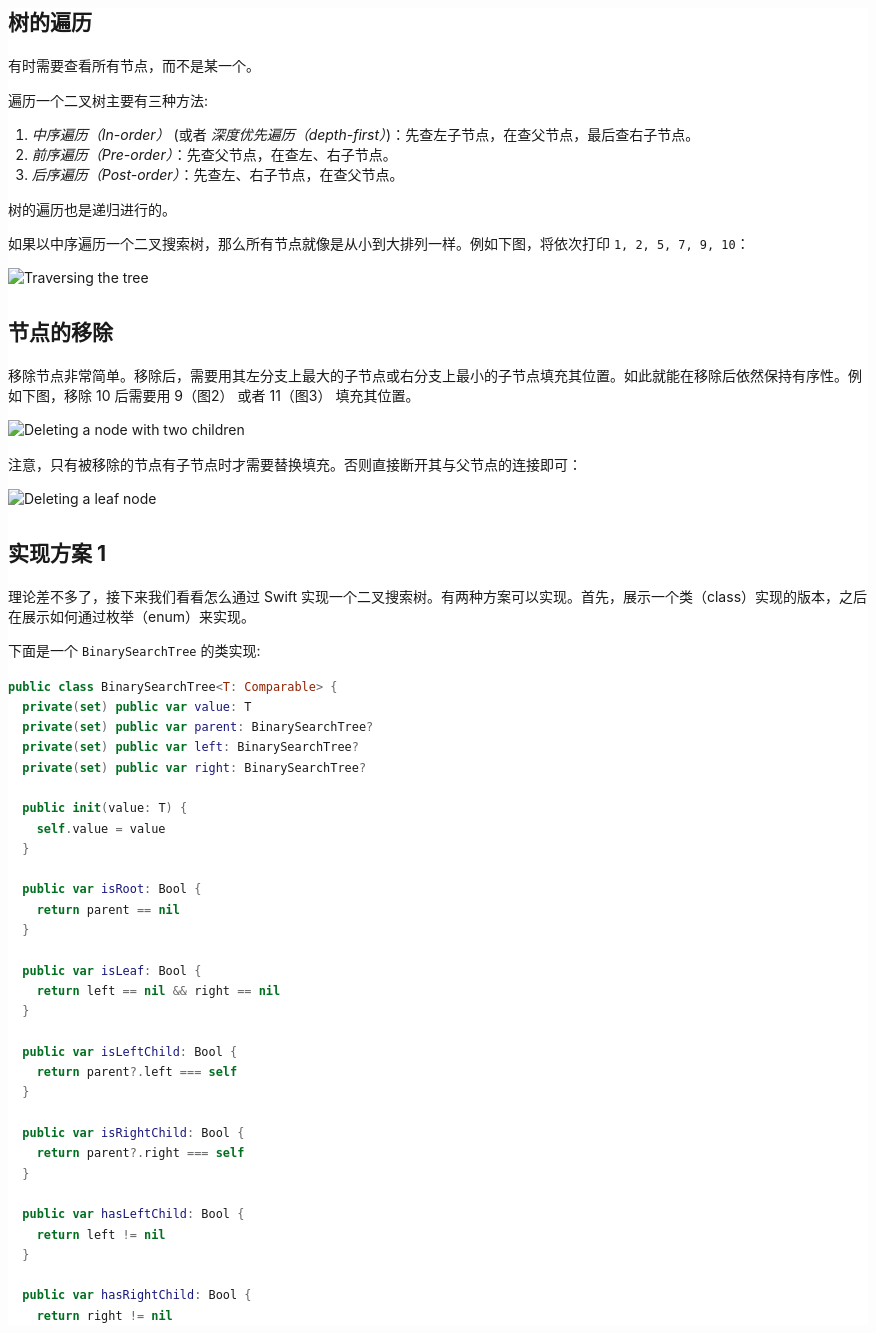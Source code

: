 ## 树的遍历

有时需要查看所有节点，而不是某一个。

遍历一个二叉树主要有三种方法:

1. *中序遍历（In-order）* (或者 *深度优先遍历（depth-first）*)：先查左子节点，在查父节点，最后查右子节点。
2. *前序遍历（Pre-order）*：先查父节点，在查左、右子节点。
3. *后序遍历（Post-order）*：先查左、右子节点，在查父节点。

树的遍历也是递归进行的。

如果以中序遍历一个二叉搜索树，那么所有节点就像是从小到大排列一样。例如下图，将依次打印 `1, 2, 5, 7, 9, 10`：

![Traversing the tree](Images/Traversing.png)

## 节点的移除

移除节点非常简单。移除后，需要用其左分支上最大的子节点或右分支上最小的子节点填充其位置。如此就能在移除后依然保持有序性。例如下图，移除 10 后需要用 9（图2） 或者 11（图3） 填充其位置。

![Deleting a node with two children](Images/DeleteTwoChildren.png)

注意，只有被移除的节点有子节点时才需要替换填充。否则直接断开其与父节点的连接即可：

![Deleting a leaf node](Images/DeleteLeaf.png)


## 实现方案 1

理论差不多了，接下来我们看看怎么通过 Swift 实现一个二叉搜索树。有两种方案可以实现。首先，展示一个类（class）实现的版本，之后在展示如何通过枚举（enum）来实现。

下面是一个 `BinarySearchTree` 的类实现:

```swift
public class BinarySearchTree<T: Comparable> {
  private(set) public var value: T
  private(set) public var parent: BinarySearchTree?
  private(set) public var left: BinarySearchTree?
  private(set) public var right: BinarySearchTree?

  public init(value: T) {
    self.value = value
  }

  public var isRoot: Bool {
    return parent == nil
  }

  public var isLeaf: Bool {
    return left == nil && right == nil
  }

  public var isLeftChild: Bool {
    return parent?.left === self
  }

  public var isRightChild: Bool {
    return parent?.right === self
  }

  public var hasLeftChild: Bool {
    return left != nil
  }

  public var hasRightChild: Bool {
    return right != nil
```